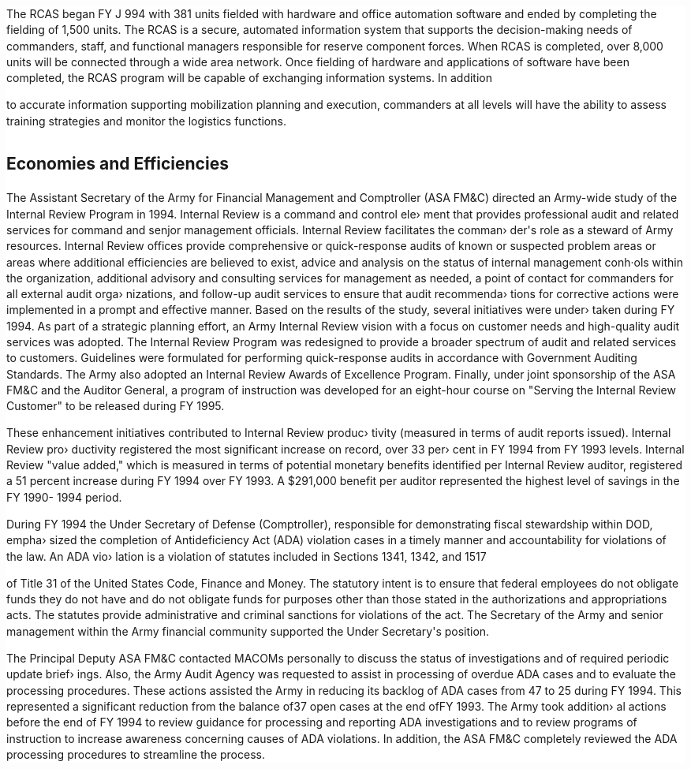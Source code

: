 The RCAS began FY J 994 with 381  units fielded with hardware and office automation software and ended by completing the fielding of 1,500 units. The RCAS is a secure, automated information system that supports the decision-making needs of  commanders, staff, and functional managers responsible for reserve component forces. When RCAS is completed, over 8,000 units will be connected through a wide area network. Once fielding of  hardware and applications of  software have been completed, the RCAS program will be capable of exchanging information systems. In addition

to accurate information supporting mobilization planning and execution, commanders at all levels will have the ability to assess training strategies and monitor the logistics functions.

## Economies and Efficiencies

The Assistant Secretary of the Army for Financial Management and Comptroller (ASA FM&amp;C) directed an Army-wide study of the Internal Review Program in 1994. Internal Review is a command and control ele› ment that  provides professional audit and  related services for command and senjor management officials. Internal Review facilitates the comman› der's  role as a steward of  Army resources. Internal Review offices provide comprehensive or quick-response audits of known or suspected problem areas  or areas where additional efficiencies are believed to  exist, advice and  analysis  on  the  status  of internal  management conh·ols  within  the organization, additional advisory and consulting services for management as needed, a point of contact for commanders for all external audit orga› nizations, and follow-up audit services to  ensure that audit recommenda› tions  for  corrective  actions were  implemented in a  prompt and  effective manner.  Based on the results of the study,  several initiatives were under› taken during FY 1994. As part of a  strategic planning  effort,  an Army Internal Review vision with a focus on customer needs and high-quality audit services was adopted. The Internal Review Program was redesigned to provide a broader spectrum of audit and related services to customers. Guidelines  were  formulated  for  performing  quick-response  audits  in accordance with Government  Auditing Standards. The Army also adopted an  Internal  Review Awards  of Excellence Program.  Finally,  under joint sponsorship  of the ASA FM&amp;C and  the Auditor General, a program of instruction  was  developed  for  an  eight-hour  course  on  "Serving  the Internal Review Customer" to  be released during FY 1995.

These enhancement initiatives contributed to Internal Review produc› tivity  (measured in terms of audit reports issued).  Internal Review pro› ductivity  registered the most significant increase on record, over 33  per› cent  in  FY  1994  from  FY  1993  levels.  Internal  Review  "value  added," which is measured in terms of  potential monetary benefits identified per Internal Review auditor, registered a 51  percent increase during FY 1994 over FY  1993.  A  $291,000  benefit per auditor represented the highest level of  savings in the FY 1990- 1994 period.

During  FY  1994  the  Under  Secretary  of Defense  (Comptroller), responsible  for  demonstrating  fiscal  stewardship  within  DOD,  empha› sized the  completion  of Antideficiency Act (ADA)  violation cases  in  a timely manner and accountability for violations of the law. An ADA vio› lation is a violation of  statutes included in  Sections  1341,  1342, and 1517

of  Title 31  of  the United States Code, Finance and Money. The statutory intent is to ensure that federal employees do not obligate funds they do not have and do not obligate funds for purposes other than those stated in the authorizations and appropriations acts. The statutes provide administrative and criminal sanctions for violations of  the act. The Secretary of  the Army and senior management within the Army financial community supported the Under Secretary's position.

The Principal Deputy ASA FM&amp;C contacted MACOMs personally to discuss the status of investigations and of  required periodic update brief› ings. Also, the Army Audit Agency was requested to assist in processing of overdue ADA cases and to  evaluate the processing procedures. These actions assisted the Army in  reducing its backlog of  ADA cases from 47 to  25  during FY 1994. This represented a significant reduction from the balance of37 open cases at the end ofFY 1993. The Army took addition› al  actions before the end of FY 1994 to  review  guidance for processing and reporting ADA investigations and  to review programs of instruction to  increase awareness concerning causes of  ADA violations. In  addition, the ASA FM&amp;C completely reviewed the ADA processing procedures to streamline the process.
